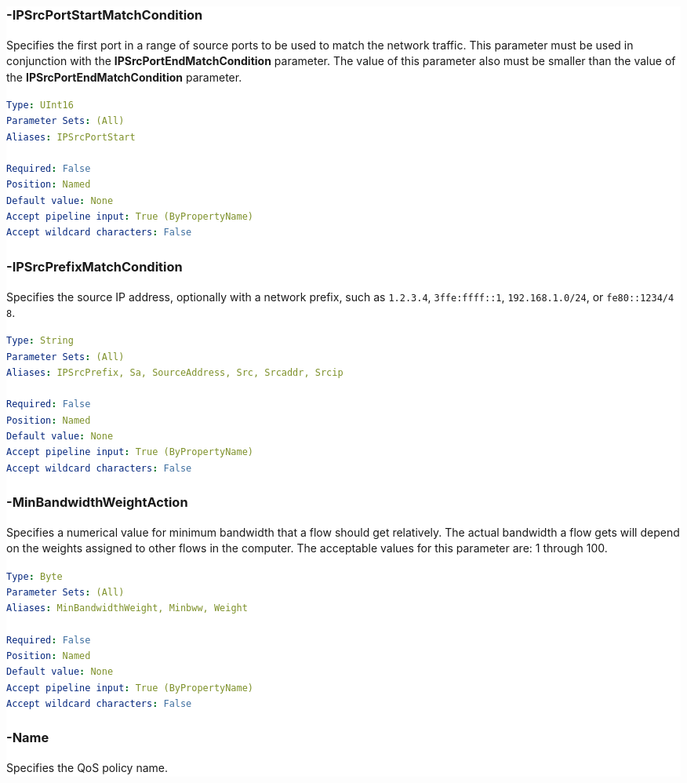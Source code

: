 ### -IPSrcPortStartMatchCondition
Specifies the first port in a range of source ports to be used to match the network traffic.
This parameter must be used in conjunction with the **IPSrcPortEndMatchCondition** parameter.
The value of this parameter also must be smaller than the value of the **IPSrcPortEndMatchCondition** parameter.

```yaml
Type: UInt16
Parameter Sets: (All)
Aliases: IPSrcPortStart

Required: False
Position: Named
Default value: None
Accept pipeline input: True (ByPropertyName)
Accept wildcard characters: False
```

### -IPSrcPrefixMatchCondition
Specifies the source IP address, optionally with a network prefix, such as `1.2.3.4`, `3ffe:ffff::1`, `192.168.1.0/24`, or `fe80::1234/48`.

```yaml
Type: String
Parameter Sets: (All)
Aliases: IPSrcPrefix, Sa, SourceAddress, Src, Srcaddr, Srcip

Required: False
Position: Named
Default value: None
Accept pipeline input: True (ByPropertyName)
Accept wildcard characters: False
```

### -MinBandwidthWeightAction
Specifies a numerical value for minimum bandwidth that a flow should get relatively.
The actual bandwidth a flow gets will depend on the weights assigned to other flows in the computer.
The acceptable values for this parameter are: 1 through 100.

```yaml
Type: Byte
Parameter Sets: (All)
Aliases: MinBandwidthWeight, Minbww, Weight

Required: False
Position: Named
Default value: None
Accept pipeline input: True (ByPropertyName)
Accept wildcard characters: False
```

### -Name
Specifies the QoS policy name.
